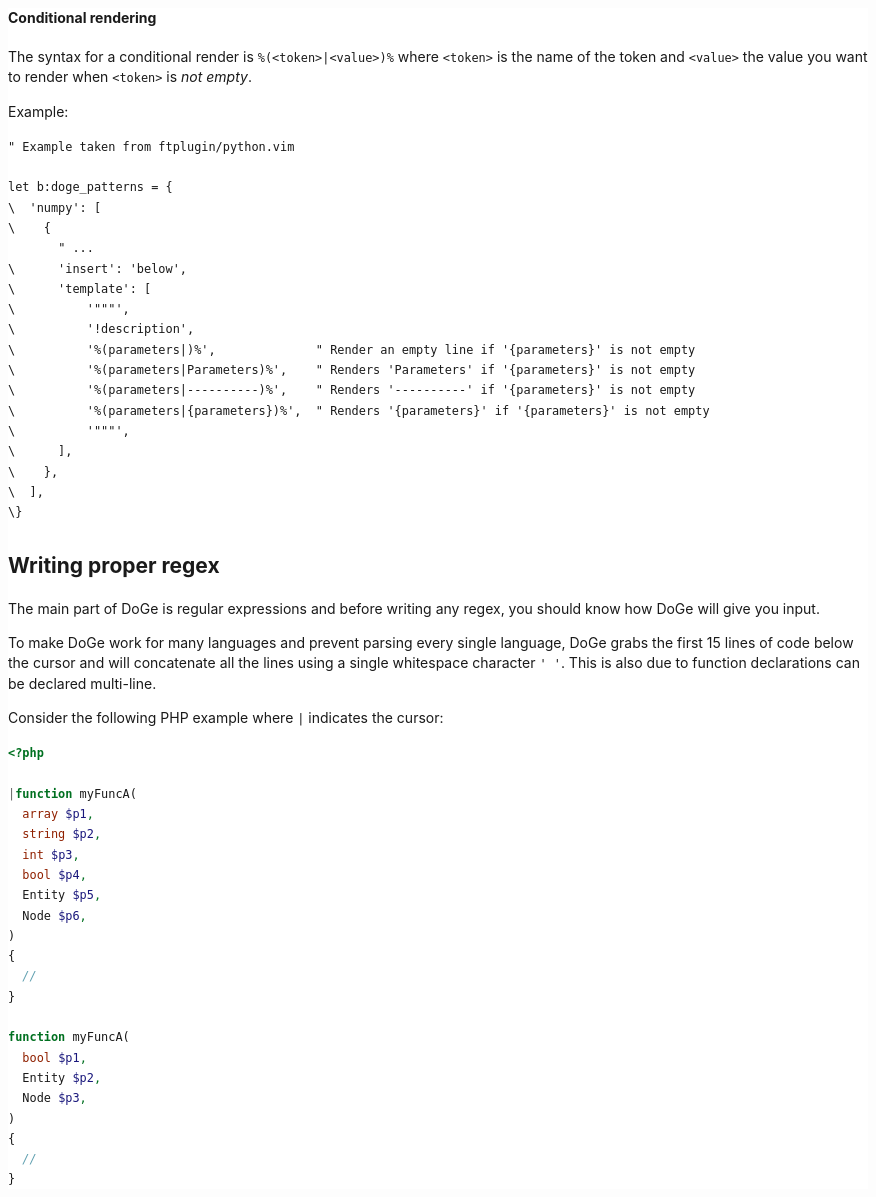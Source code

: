 #### Conditional rendering

The syntax for a conditional render is `%(<token>|<value>)%` where `<token>` is
the name of the token and `<value>` the value you want to render when `<token>`
is _not empty_.

Example:

```vim
" Example taken from ftplugin/python.vim

let b:doge_patterns = {
\  'numpy': [
\    {
       " ...
\      'insert': 'below',
\      'template': [
\          '"""',
\          '!description',
\          '%(parameters|)%',              " Render an empty line if '{parameters}' is not empty
\          '%(parameters|Parameters)%',    " Renders 'Parameters' if '{parameters}' is not empty
\          '%(parameters|----------)%',    " Renders '----------' if '{parameters}' is not empty
\          '%(parameters|{parameters})%',  " Renders '{parameters}' if '{parameters}' is not empty
\          '"""',
\      ],
\    },
\  ],
\}
```

## Writing proper regex

The main part of DoGe is regular expressions and before writing any regex, you
should know how DoGe will give you input.

To make DoGe work for many languages and prevent parsing every single language,
DoGe grabs the first 15 lines of code below the cursor and will concatenate all
the lines using a single whitespace character `' '`. This is also due to
function declarations can be declared multi-line.

Consider the following PHP example where `|` indicates the cursor:

```php
<?php

|function myFuncA(
  array $p1,
  string $p2,
  int $p3,
  bool $p4,
  Entity $p5,
  Node $p6,
)
{
  //
}

function myFuncA(
  bool $p1,
  Entity $p2,
  Node $p3,
)
{
  //
}
```

